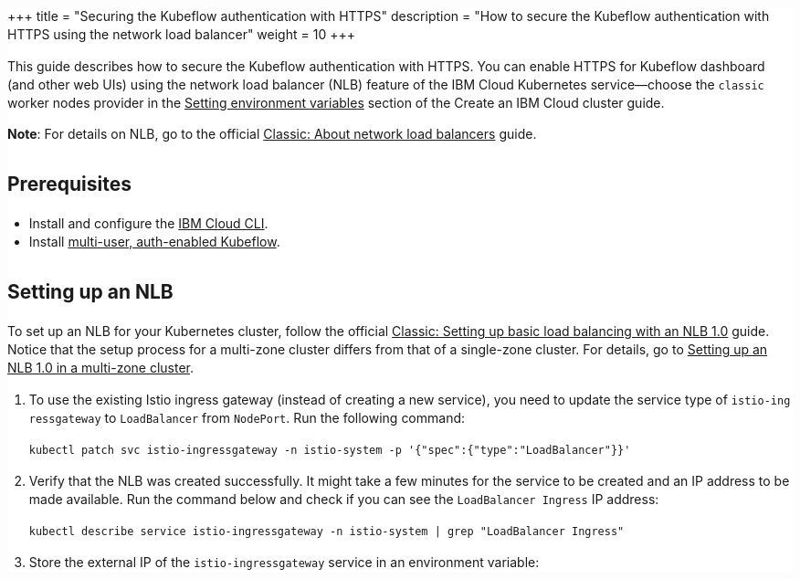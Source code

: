 +++
title = "Securing the Kubeflow authentication with HTTPS"
description = "How to secure the Kubeflow authentication with HTTPS using the network load balancer"
weight = 10
+++

This guide describes how to secure the Kubeflow authentication with HTTPS.
You can enable HTTPS for Kubeflow dashboard (and other web UIs) using the
network load balancer (NLB) feature of the IBM Cloud Kubernetes service—choose
the `classic` worker nodes provider in the
[Setting environment variables](../../create-cluster#setting-environment-variables)
section of the Create an IBM Cloud cluster guide.

**Note**: For details on NLB, go to the official
[Classic: About network load balancers](https://cloud.ibm.com/docs/containers?topic=containers-loadbalancer-about)
guide.

## Prerequisites

* Install and configure the
[IBM Cloud CLI](https://cloud.ibm.com/docs/cli?topic=cli-getting-started).
* Install
[multi-user, auth-enabled Kubeflow](../install-kubeflow-on-iks/#multi-user-auth-enabled).

## Setting up an NLB

To set up an NLB for your Kubernetes cluster, follow the official
[Classic: Setting up basic load balancing with an NLB 1.0](https://cloud.ibm.com/docs/containers?topic=containers-loadbalancer)
guide. Notice that the setup process for a multi-zone cluster differs from that
of a single-zone cluster. For details, go to
[Setting up an NLB 1.0 in a multi-zone cluster](https://cloud.ibm.com/docs/containers?topic=containers-loadbalancer#multi_zone_config).

1. To use the existing Istio ingress gateway (instead of creating a new
service), you need to update the service type of `istio-ingressgateway` to
`LoadBalancer` from `NodePort`. Run the following command:

    ```shell
    kubectl patch svc istio-ingressgateway -n istio-system -p '{"spec":{"type":"LoadBalancer"}}'
    ```

2. Verify that the NLB was created successfully. It might take a few minutes for
the service to be created and an IP address to be made available. Run the
command below and check if you can see the `LoadBalancer Ingress` IP address:

    ```shell
    kubectl describe service istio-ingressgateway -n istio-system | grep "LoadBalancer Ingress"
    ```

3. Store the external IP of the `istio-ingressgateway` service in an environment
variable:
